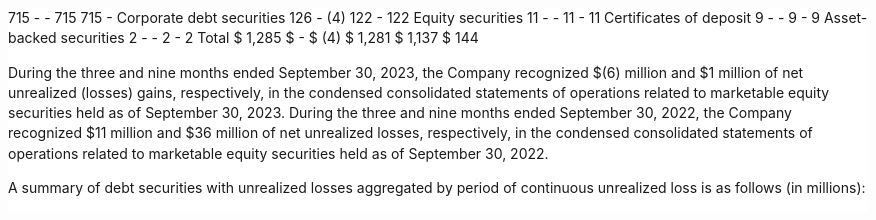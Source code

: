<td>715</td>
<td>-</td>
<td>-</td>
<td>715</td>
<td>715</td>
<td>-</td>
</tr>
<tr>
<td>Corporate debt securities</td>
<td>126</td>
<td>-</td>
<td>(4)</td>
<td>122</td>
<td>-</td>
<td>122</td>
</tr>
<tr>
<td>Equity securities</td>
<td>11</td>
<td>-</td>
<td>-</td>
<td>11</td>
<td>-</td>
<td>11</td>
</tr>
<tr>
<td>Certificates of deposit</td>
<td>9</td>
<td>-</td>
<td>-</td>
<td>9</td>
<td>-</td>
<td>9</td>
</tr>
<tr>
<td>Asset-backed securities</td>
<td>2</td>
<td>-</td>
<td>-</td>
<td>2</td>
<td>-</td>
<td>2</td>
</tr>
<tr>
<td>Total</td>
<td>$ 1,285</td>
<td>$ -</td>
<td>$ (4)</td>
<td>$ 1,281</td>
<td>$ 1,137</td>
<td>$ 144</td>
</tr>
</tbody>
</table>
<p>During the three and nine months ended September 30, 2023, the Company recognized $(6) million and $1 million of net unrealized (losses) gains, respectively, in the condensed consolidated statements of operations related to marketable equity securities held as of September 30, 2023. During the three and nine months ended September 30, 2022, the Company recognized $11 million and $36 million of net unrealized losses, respectively, in the condensed consolidated statements of operations related to marketable equity securities held as of September 30, 2022.</p>
<p>A summary of debt securities with unrealized losses aggregated by period of continuous unrealized loss is as follows (in millions):</p>
<table>
<thead>